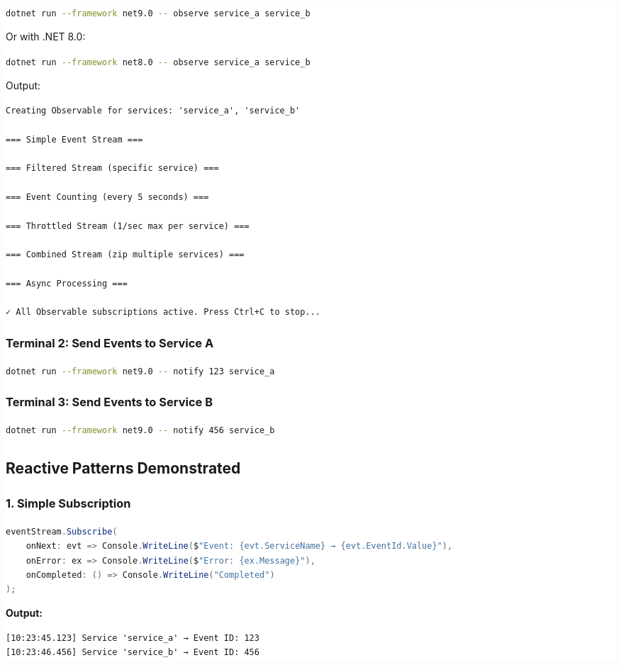 ```bash
dotnet run --framework net9.0 -- observe service_a service_b
```

Or with .NET 8.0:

```bash
dotnet run --framework net8.0 -- observe service_a service_b
```

Output:
```
Creating Observable for services: 'service_a', 'service_b'

=== Simple Event Stream ===

=== Filtered Stream (specific service) ===

=== Event Counting (every 5 seconds) ===

=== Throttled Stream (1/sec max per service) ===

=== Combined Stream (zip multiple services) ===

=== Async Processing ===

✓ All Observable subscriptions active. Press Ctrl+C to stop...
```

### Terminal 2: Send Events to Service A

```bash
dotnet run --framework net9.0 -- notify 123 service_a
```

### Terminal 3: Send Events to Service B

```bash
dotnet run --framework net9.0 -- notify 456 service_b
```

## Reactive Patterns Demonstrated

### 1. Simple Subscription

```csharp
eventStream.Subscribe(
    onNext: evt => Console.WriteLine($"Event: {evt.ServiceName} → {evt.EventId.Value}"),
    onError: ex => Console.WriteLine($"Error: {ex.Message}"),
    onCompleted: () => Console.WriteLine("Completed")
);
```

**Output:**
```
[10:23:45.123] Service 'service_a' → Event ID: 123
[10:23:46.456] Service 'service_b' → Event ID: 456
```
